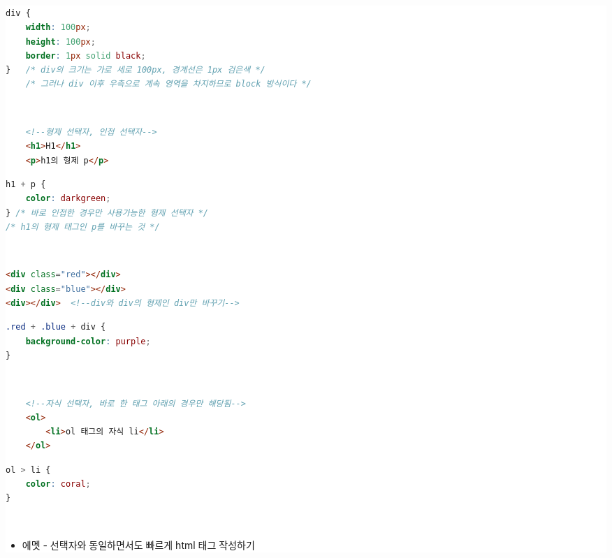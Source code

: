 ```css
div {
    width: 100px;
    height: 100px;
    border: 1px solid black;
}   /* div의 크기는 가로 세로 100px, 경계선은 1px 검은색 */
	/* 그러나 div 이후 우측으로 계속 영역을 차지하므로 block 방식이다 */
```

​ 

```html
    <!--형제 선택자, 인접 선택자-->
    <h1>H1</h1>
    <p>h1의 형제 p</p>
```

```css
h1 + p {
    color: darkgreen;
} /* 바로 인접한 경우만 사용가능한 형제 선택자 */
/* h1의 형제 태그인 p를 바꾸는 것 */
```


​ 


```html
<div class="red"></div>
<div class="blue"></div>
<div></div>  <!--div와 div의 형제인 div만 바꾸기-->
```

```css
.red + .blue + div {
    background-color: purple;
}
```

​ 


```html
    <!--자식 선택자, 바로 한 태그 아래의 경우만 해당됨-->
    <ol>
        <li>ol 태그의 자식 li</li>
    </ol>
```

```css
ol > li {
    color: coral;
}
```

​ 


* 에멧 - 선택자와 동일하면서도 빠르게 html 태그 작성하기
